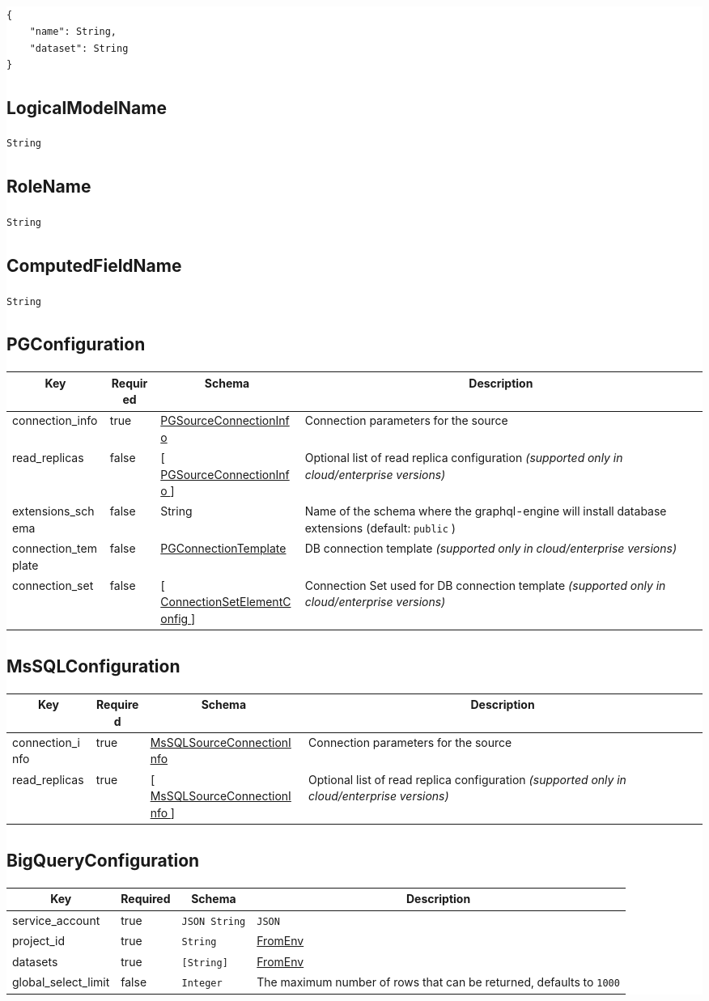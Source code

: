 ```
{
    "name": String,
    "dataset": String
}
```

## LogicalModelName​

 `String` 

## RoleName​

 `String` 

## ComputedFieldName​

 `String` 

## PGConfiguration​

| Key | Required | Schema | Description |
|---|---|---|---|
| connection_info | true | [ PGSourceConnectionInfo ](https://hasura.io/docs/latest/api-reference/syntax-defs/#deletepermission/#pgsourceconnectioninfo) | Connection parameters for the source |
| read_replicas | false | [[ PGSourceConnectionInfo ](https://hasura.io/docs/latest/api-reference/syntax-defs/#deletepermission/#pgsourceconnectioninfo)] | Optional list of read replica configuration *(supported only in cloud/enterprise versions)*  |
| extensions_schema | false | String | Name of the schema where the graphql-engine will install database extensions (default: `public` ) |
| connection_template | false | [ PGConnectionTemplate ](https://hasura.io/docs/latest/api-reference/syntax-defs/#deletepermission/#pgconnectiontemplate) | DB connection template *(supported only in cloud/enterprise versions)*  |
| connection_set | false | [[ ConnectionSetElementConfig ](https://hasura.io/docs/latest/api-reference/syntax-defs/#deletepermission/#connectionsetelementconfig)] | Connection Set used for DB connection template *(supported only in cloud/enterprise versions)*  |


## MsSQLConfiguration​

| Key | Required | Schema | Description |
|---|---|---|---|
| connection_info | true | [ MsSQLSourceConnectionInfo ](https://hasura.io/docs/latest/api-reference/syntax-defs/#deletepermission/#mssqlsourceconnectioninfo) | Connection parameters for the source |
| read_replicas | true | [[ MsSQLSourceConnectionInfo ](https://hasura.io/docs/latest/api-reference/syntax-defs/#deletepermission/#mssqlsourceconnectioninfo)] | Optional list of read replica configuration *(supported only in cloud/enterprise versions)*  |


## BigQueryConfiguration​

| Key | Required | Schema | Description |
|---|---|---|---|
| service_account | true |  `JSON String` | `JSON` |[ FromEnv ](https://hasura.io/docs/latest/api-reference/syntax-defs/#deletepermission/#fromenv) | Service account for BigQuery database |
| project_id | true |  `String` |[ FromEnv ](https://hasura.io/docs/latest/api-reference/syntax-defs/#deletepermission/#fromenv) | Project Id for BigQuery database |
| datasets | true |  `[String]` |[ FromEnv ](https://hasura.io/docs/latest/api-reference/syntax-defs/#deletepermission/#fromenv) | List of BigQuery datasets |
| global_select_limit | false |  `Integer`  | The maximum number of rows that can be returned, defaults to `1000`  |
